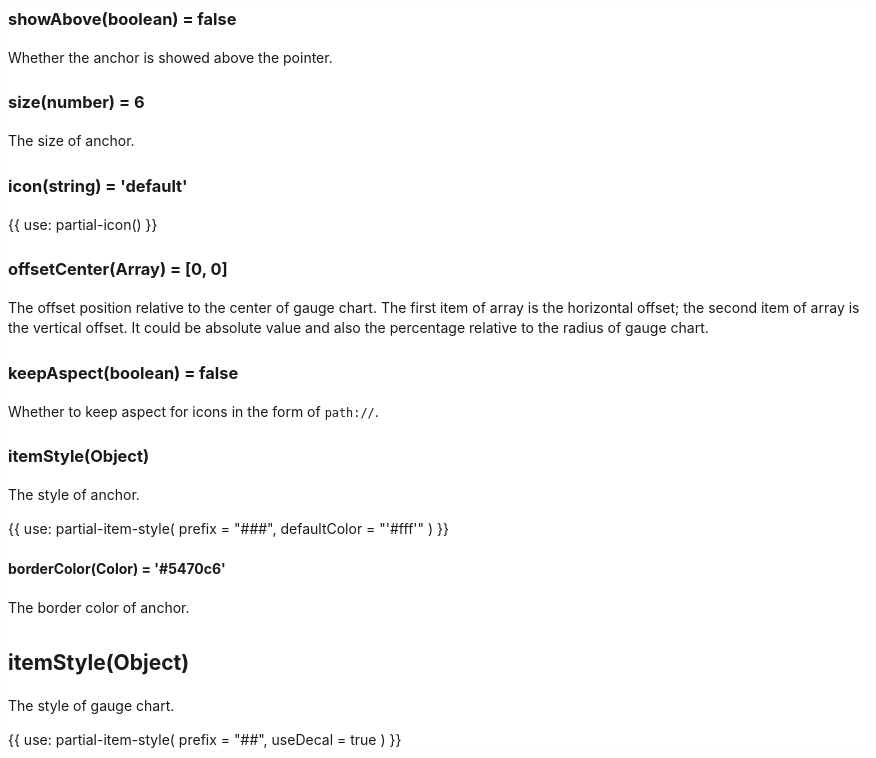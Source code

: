 ### showAbove(boolean) = false

<ExampleUIControlBoolean default="false" />

Whether the anchor is showed above the pointer.

### size(number) = 6

<ExampleUIControlNumber default="6" min="0" step="0.5" />

The size of anchor.

### icon(string) = 'default'

{{ use: partial-icon() }}

### offsetCenter(Array) = [0, 0]

<ExampleUIControlPercentVector default="0,0" dims="x,y" />

The offset position relative to the center of gauge chart. The first item of array is the horizontal offset; the second item of array is the vertical offset. It could be absolute value and also the percentage relative to the radius of gauge chart.

### keepAspect(boolean) = false

<ExampleUIControlBoolean default="false" />

Whether to keep aspect for icons in the form of `path://`.

### itemStyle(Object)

The style of anchor.

{{ use: partial-item-style(
    prefix = "###",
    defaultColor = "'#fff'"
) }}



#### borderColor(Color) = '#5470c6'

<ExampleUIControlColor default="#5470c6" />

The border color of anchor.

## itemStyle(Object)

The style of gauge chart.

{{ use: partial-item-style(
    prefix = "##",
    useDecal = true
) }}

